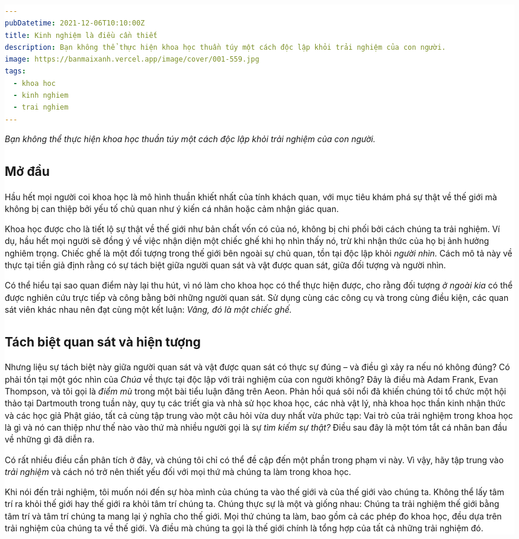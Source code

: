 ```yaml
---
pubDatetime: 2021-12-06T10:10:00Z
title: Kinh nghiệm là điều cần thiết
description: Bạn không thể thực hiện khoa học thuần túy một cách độc lập khỏi trải nghiệm của con người.
image: https://banmaixanh.vercel.app/image/cover/001-559.jpg
tags:
  - khoa hoc
  - kinh nghiem
  - trai nghiem
---
```


_Bạn không thể thực hiện khoa học thuần túy một cách độc lập khỏi trải nghiệm của con người._

## Mở đầu

Hầu hết mọi người coi khoa học là mô hình thuần khiết nhất của tính khách quan, với mục tiêu khám phá sự thật về thế giới mà không bị can thiệp bởi yếu tố chủ quan như ý kiến cá nhân hoặc cảm nhận giác quan.

Khoa học được cho là tiết lộ sự thật về thế giới như bản chất vốn có của nó, không bị chi phối bởi cách chúng ta trải nghiệm. Ví dụ, hầu hết mọi người sẽ đồng ý về việc nhận diện một chiếc ghế khi họ nhìn thấy nó, trừ khi nhận thức của họ bị ảnh hưởng nghiêm trọng. Chiếc ghế là một đối tượng trong thế giới bên ngoài sự chủ quan, tồn tại độc lập khỏi _người nhìn._ Cách mô tả này về thực tại tiền giả định rằng có sự tách biệt giữa người quan sát và vật được quan sát, giữa đối tượng và người nhìn.

Có thể hiểu tại sao quan điểm này lại thu hút, vì nó làm cho khoa học có thể thực hiện được, cho rằng đối tượng _ở ngoài kia_ có thể được nghiên cứu trực tiếp và công bằng bởi những người quan sát. Sử dụng cùng các công cụ và trong cùng điều kiện, các quan sát viên khác nhau nên đạt cùng một kết luận: _Vâng, đó là một chiếc ghế._

## Tách biệt quan sát và hiện tượng

Nhưng liệu sự tách biệt này giữa người quan sát và vật được quan sát có thực sự đúng – và điều gì xảy ra nếu nó không đúng? Có phải tồn tại một góc nhìn của _Chúa_ về thực tại độc lập với trải nghiệm của con người không? Đây là điều mà Adam Frank, Evan Thompson, và tôi gọi là _điểm mù_ trong một bài tiểu luận đăng trên Aeon. Phản hồi quá sôi nổi đã khiến chúng tôi tổ chức một hội thảo tại Dartmouth trong tuần này, quy tụ các triết gia và nhà sử học khoa học, các nhà vật lý, nhà khoa học thần kinh nhận thức và các học giả Phật giáo, tất cả cùng tập trung vào một câu hỏi vừa duy nhất vừa phức tạp: Vai trò của trải nghiệm trong khoa học là gì và nó can thiệp như thế nào vào thứ mà nhiều người gọi là sự _tìm kiếm sự thật?_ Điều sau đây là một tóm tắt cá nhân ban đầu về những gì đã diễn ra.

Có rất nhiều điều cần phân tích ở đây, và chúng tôi chỉ có thể đề cập đến một phần trong phạm vi này. Vì vậy, hãy tập trung vào _trải nghiệm_ và cách nó trở nên thiết yếu đối với mọi thứ mà chúng ta làm trong khoa học.

Khi nói đến trải nghiệm, tôi muốn nói đến sự hòa mình của chúng ta vào thế giới và của thế giới vào chúng ta. Không thể lấy tâm trí ra khỏi thế giới hay thế giới ra khỏi tâm trí chúng ta. Chúng thực sự là một và giống nhau: Chúng ta trải nghiệm thế giới bằng tâm trí và tâm trí chúng ta mang lại ý nghĩa cho thế giới. Mọi thứ chúng ta làm, bao gồm cả các phép đo khoa học, đều dựa trên trải nghiệm của chúng ta về thế giới. Và điều mà chúng ta gọi là thế giới chính là tổng hợp của tất cả những trải nghiệm đó.
